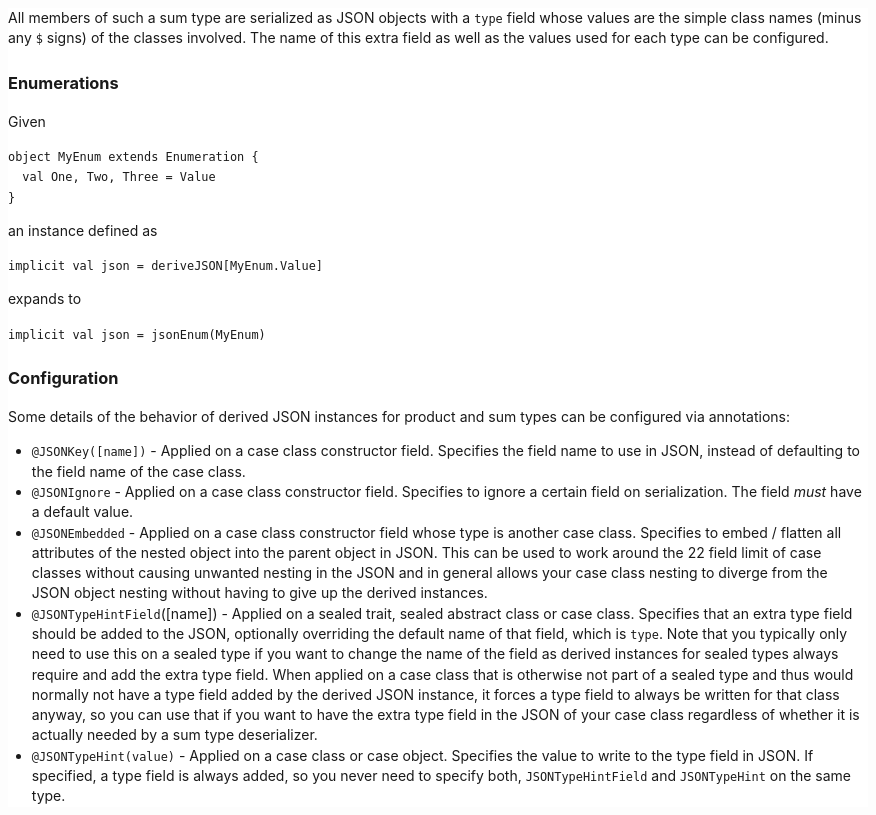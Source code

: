 All members of such a sum type are serialized as JSON objects with a `type` field whose
values are the simple class names (minus any `$` signs) of the classes involved.
The name of this extra field as well as the values used for each type can be configured.

### Enumerations

Given

    object MyEnum extends Enumeration {
      val One, Two, Three = Value
    }

an instance defined as

    implicit val json = deriveJSON[MyEnum.Value]

expands to

    implicit val json = jsonEnum(MyEnum)


### Configuration

Some details of the behavior of derived JSON instances for product and sum types can be configured via annotations:

 * `@JSONKey([name])` - Applied on a case class constructor field. Specifies the field name to use in JSON,
               instead of defaulting to the field name of the case class.
 * `@JSONIgnore` - Applied on a case class constructor field. Specifies to ignore a certain field on serialization.
                  The field *must* have a default value.
 * `@JSONEmbedded` - Applied on a case class constructor field whose type is another case class.
                    Specifies to embed / flatten all attributes of the nested object
                    into the parent object in JSON. This can be used to work around the 22 field
                    limit of case classes without causing unwanted nesting in the JSON and in general
                    allows your case class nesting to diverge from the JSON object nesting without
                    having to give up the derived instances.
 * `@JSONTypeHintField`([name]) - Applied on a sealed trait, sealed abstract class or case class.
                         Specifies that an extra type field should be added to the JSON,
                         optionally overriding the default name of that field, which is `type`.
                         Note that you typically only need to use this on a sealed type if you
                         want to change the name of the field as derived instances for
                         sealed types always require and add the extra type field.
                         When applied on a case class that is otherwise not part of a sealed type
                         and thus would normally not have a type field added by the derived
                         JSON instance, it forces a type field to always be written for that
                         class anyway, so you can use that if you want to have the extra type field
                         in the JSON of your case class regardless of whether it is actually needed
                         by a sum type deserializer.
 * `@JSONTypeHint(value)` - Applied on a case class or case object. Specifies the value to write to the
                    type field in JSON. If specified, a type field is always added, so you never
                    need to specify both, `JSONTypeHintField` and `JSONTypeHint` on the same type.
